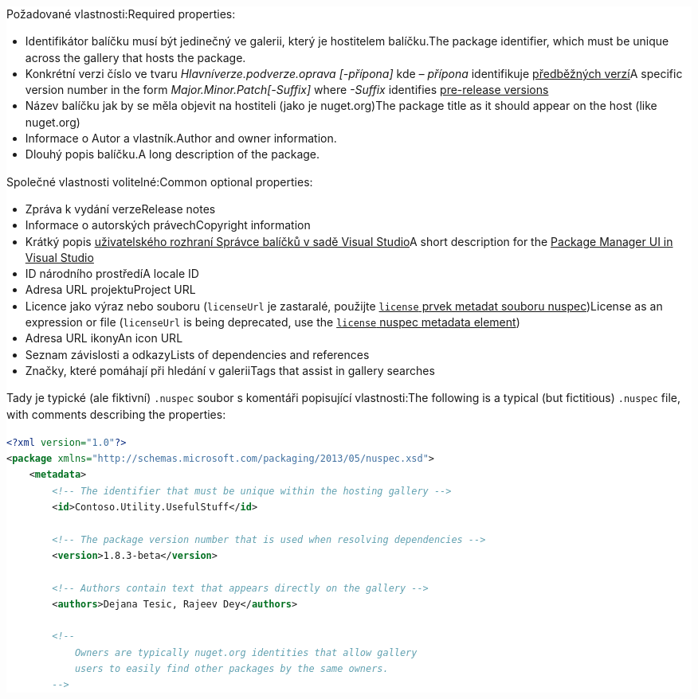 
<span data-ttu-id="13e01-137">Požadované vlastnosti:</span><span class="sxs-lookup"><span data-stu-id="13e01-137">Required properties:</span></span>

- <span data-ttu-id="13e01-138">Identifikátor balíčku musí být jedinečný ve galerii, který je hostitelem balíčku.</span><span class="sxs-lookup"><span data-stu-id="13e01-138">The package identifier, which must be unique across the gallery that hosts the package.</span></span>
- <span data-ttu-id="13e01-139">Konkrétní verzi číslo ve tvaru *Hlavníverze.podverze.oprava [-přípona]* kde *– přípona* identifikuje [předběžných verzí](prerelease-packages.md)</span><span class="sxs-lookup"><span data-stu-id="13e01-139">A specific version number in the form *Major.Minor.Patch[-Suffix]* where *-Suffix* identifies [pre-release versions](prerelease-packages.md)</span></span>
- <span data-ttu-id="13e01-140">Název balíčku jak by se měla objevit na hostiteli (jako je nuget.org)</span><span class="sxs-lookup"><span data-stu-id="13e01-140">The package title as it should appear on the host (like nuget.org)</span></span>
- <span data-ttu-id="13e01-141">Informace o Autor a vlastník.</span><span class="sxs-lookup"><span data-stu-id="13e01-141">Author and owner information.</span></span>
- <span data-ttu-id="13e01-142">Dlouhý popis balíčku.</span><span class="sxs-lookup"><span data-stu-id="13e01-142">A long description of the package.</span></span>

<span data-ttu-id="13e01-143">Společné vlastnosti volitelné:</span><span class="sxs-lookup"><span data-stu-id="13e01-143">Common optional properties:</span></span>

- <span data-ttu-id="13e01-144">Zpráva k vydání verze</span><span class="sxs-lookup"><span data-stu-id="13e01-144">Release notes</span></span>
- <span data-ttu-id="13e01-145">Informace o autorských právech</span><span class="sxs-lookup"><span data-stu-id="13e01-145">Copyright information</span></span>
- <span data-ttu-id="13e01-146">Krátký popis [uživatelského rozhraní Správce balíčků v sadě Visual Studio](../tools/package-manager-ui.md)</span><span class="sxs-lookup"><span data-stu-id="13e01-146">A short description for the [Package Manager UI in Visual Studio](../tools/package-manager-ui.md)</span></span>
- <span data-ttu-id="13e01-147">ID národního prostředí</span><span class="sxs-lookup"><span data-stu-id="13e01-147">A locale ID</span></span>
- <span data-ttu-id="13e01-148">Adresa URL projektu</span><span class="sxs-lookup"><span data-stu-id="13e01-148">Project URL</span></span>
- <span data-ttu-id="13e01-149">Licence jako výraz nebo souboru (`licenseUrl` je zastaralé, použijte [ `license` prvek metadat souboru nuspec](../reference/nuspec.md#license))</span><span class="sxs-lookup"><span data-stu-id="13e01-149">License as an expression or file (`licenseUrl` is being deprecated, use the [`license` nuspec metadata element](../reference/nuspec.md#license))</span></span>
- <span data-ttu-id="13e01-150">Adresa URL ikony</span><span class="sxs-lookup"><span data-stu-id="13e01-150">An icon URL</span></span>
- <span data-ttu-id="13e01-151">Seznam závislosti a odkazy</span><span class="sxs-lookup"><span data-stu-id="13e01-151">Lists of dependencies and references</span></span>
- <span data-ttu-id="13e01-152">Značky, které pomáhají při hledání v galerii</span><span class="sxs-lookup"><span data-stu-id="13e01-152">Tags that assist in gallery searches</span></span>

<span data-ttu-id="13e01-153">Tady je typické (ale fiktivní) `.nuspec` soubor s komentáři popisující vlastnosti:</span><span class="sxs-lookup"><span data-stu-id="13e01-153">The following is a typical (but fictitious) `.nuspec` file, with comments describing the properties:</span></span>

```xml
<?xml version="1.0"?>
<package xmlns="http://schemas.microsoft.com/packaging/2013/05/nuspec.xsd">
    <metadata>
        <!-- The identifier that must be unique within the hosting gallery -->
        <id>Contoso.Utility.UsefulStuff</id>

        <!-- The package version number that is used when resolving dependencies -->
        <version>1.8.3-beta</version>

        <!-- Authors contain text that appears directly on the gallery -->
        <authors>Dejana Tesic, Rajeev Dey</authors>

        <!-- 
            Owners are typically nuget.org identities that allow gallery
            users to easily find other packages by the same owners.  
        -->
```